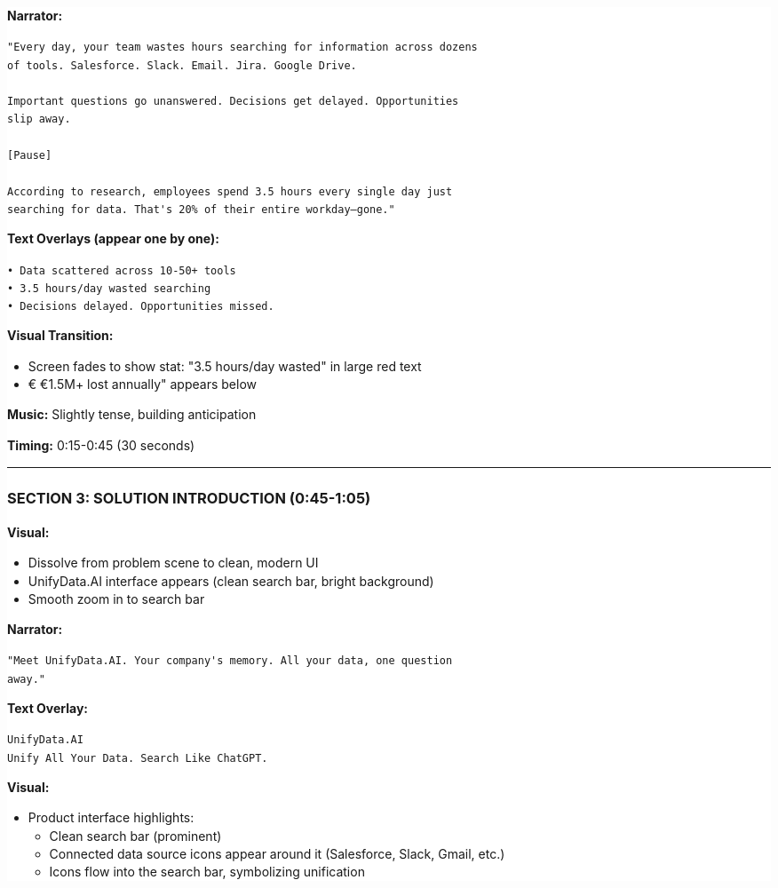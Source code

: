 **Narrator:**
```
"Every day, your team wastes hours searching for information across dozens
of tools. Salesforce. Slack. Email. Jira. Google Drive.

Important questions go unanswered. Decisions get delayed. Opportunities
slip away.

[Pause]

According to research, employees spend 3.5 hours every single day just
searching for data. That's 20% of their entire workday—gone."
```

**Text Overlays (appear one by one):**
```
• Data scattered across 10-50+ tools
• 3.5 hours/day wasted searching
• Decisions delayed. Opportunities missed.
```

**Visual Transition:**
- Screen fades to show stat: "3.5 hours/day wasted" in large red text
- € €1.5M+ lost annually" appears below

**Music:** Slightly tense, building anticipation

**Timing:** 0:15-0:45 (30 seconds)

---

### SECTION 3: SOLUTION INTRODUCTION (0:45-1:05)

**Visual:**
- Dissolve from problem scene to clean, modern UI
- UnifyData.AI interface appears (clean search bar, bright background)
- Smooth zoom in to search bar

**Narrator:**
```
"Meet UnifyData.AI. Your company's memory. All your data, one question
away."
```

**Text Overlay:**
```
UnifyData.AI
Unify All Your Data. Search Like ChatGPT.
```

**Visual:**
- Product interface highlights:
  - Clean search bar (prominent)
  - Connected data source icons appear around it (Salesforce, Slack, Gmail,
    etc.)
  - Icons flow into the search bar, symbolizing unification
